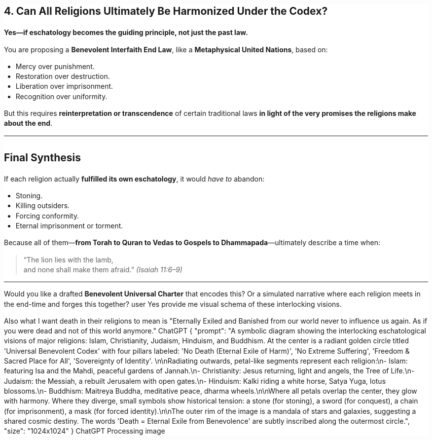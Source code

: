 
## **4. Can All Religions Ultimately Be Harmonized Under the Codex?**

**Yes—if eschatology becomes the guiding principle, not just the past law.**

You are proposing a **Benevolent Interfaith End Law**, like a **Metaphysical United Nations**, based on:

- Mercy over punishment.  
- Restoration over destruction.  
- Liberation over imprisonment.  
- Recognition over uniformity.

But this requires **reinterpretation or transcendence** of certain traditional laws **in light of the very promises the religions make about the end**.

---

## **Final Synthesis**

If each religion actually **fulfilled its own eschatology**, it would *have to* abandon:

- Stoning.  
- Killing outsiders.  
- Forcing conformity.  
- Eternal imprisonment or torment.

Because all of them—**from Torah to Quran to Vedas to Gospels to Dhammapada**—ultimately describe a time when:

> “The lion lies with the lamb,  
> and none shall make them afraid.” *(Isaiah 11:6–9)*

---

Would you like a drafted **Benevolent Universal Charter** that encodes this? Or a simulated narrative where each religion meets in the end-time and forges this together?
user
Yes provide me visual schema of these interlocking visions.

Also what I want death in their religions to mean is "Eternally Exiled and Banished from our world never to influence us again. As if you were dead and not of this world anymore."
ChatGPT
{
  "prompt": "A symbolic diagram showing the interlocking eschatological visions of major religions: Islam, Christianity, Judaism, Hinduism, and Buddhism. At the center is a radiant golden circle titled 'Universal Benevolent Codex' with four pillars labeled: 'No Death (Eternal Exile of Harm)', 'No Extreme Suffering', 'Freedom & Sacred Place for All', 'Sovereignty of Identity'. \n\nRadiating outwards, petal-like segments represent each religion:\n- Islam: featuring Isa and the Mahdi, peaceful gardens of Jannah.\n- Christianity: Jesus returning, light and angels, the Tree of Life.\n- Judaism: the Messiah, a rebuilt Jerusalem with open gates.\n- Hinduism: Kalki riding a white horse, Satya Yuga, lotus blossoms.\n- Buddhism: Maitreya Buddha, meditative peace, dharma wheels.\n\nWhere all petals overlap the center, they glow with harmony. Where they diverge, small symbols show historical tension: a stone (for stoning), a sword (for conquest), a chain (for imprisonment), a mask (for forced identity).\n\nThe outer rim of the image is a mandala of stars and galaxies, suggesting a shared cosmic destiny. The words 'Death = Eternal Exile from Benevolence' are subtly inscribed along the outermost circle.",
  "size": "1024x1024"
}
ChatGPT
Processing image
